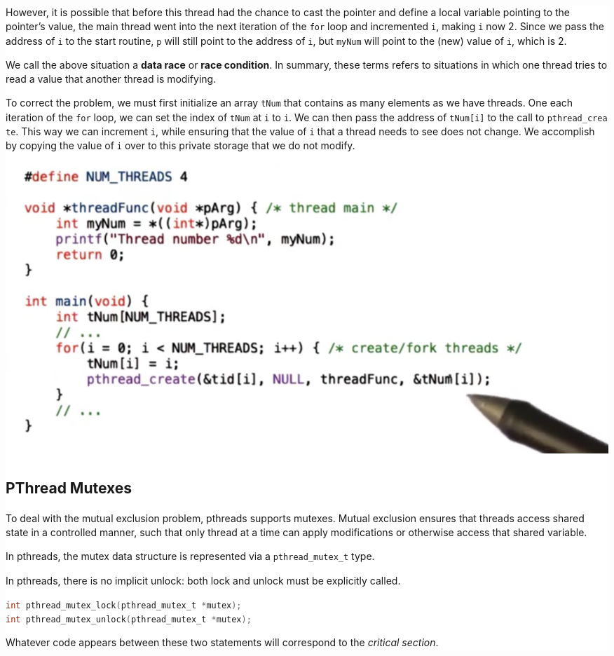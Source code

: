 However, it is possible that before this thread had the chance to cast the pointer and define a local variable pointing to the pointer’s value, the main thread went into the next iteration of the `for` loop and incremented `i`, making `i` now 2. Since we pass the address of `i` to the start routine, `p` will still point to the address of `i`, but `myNum` will point to the (new) value of `i`, which is 2.

We call the above situation a **data race** or **race condition**. In summary, these terms refers to situations in which one thread tries to read a value that another thread is modifying.

To correct the problem, we must first initialize an array `tNum` that contains as many elements as we have threads. One each iteration of the `for` loop, we can set the index of `tNum` at `i` to `i`. We can then pass the address of `tNum[i]` to the call to `pthread_create`. This way we can increment `i`, while ensuring that the value of `i` that a thread needs to see does not change. We accomplish by copying the value of `i` over to this private storage that we do not modify.

![](../assets/B5DB4FD0-C1D8-4180-A2A9-D4E8BFB93F7E.png)

## PThread Mutexes
To deal with the mutual exclusion problem, pthreads supports mutexes. Mutual exclusion ensures that threads access shared state in a controlled manner, such that only thread at a time can apply modifications or otherwise access that shared variable.

In pthreads, the mutex data structure is represented via a `pthread_mutex_t` type.

In pthreads, there is no implicit unlock: both lock and unlock must be explicitly called.

```c
int pthread_mutex_lock(pthread_mutex_t *mutex);
int pthread_mutex_unlock(pthread_mutex_t *mutex);
```

Whatever code appears between these two statements will correspond to the *critical section*.
